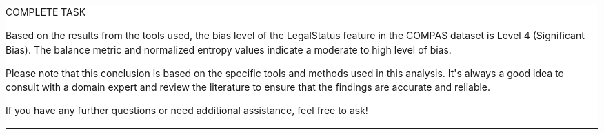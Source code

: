 COMPLETE TASK 

Based on the results from the tools used, the bias level of the LegalStatus feature in the COMPAS dataset is Level 4 (Significant Bias). The balance metric and normalized entropy values indicate a moderate to high level of bias.

Please note that this conclusion is based on the specific tools and methods used in this analysis. It's always a good idea to consult with a domain expert and review the literature to ensure that the findings are accurate and reliable.

If you have any further questions or need additional assistance, feel free to ask!


---

